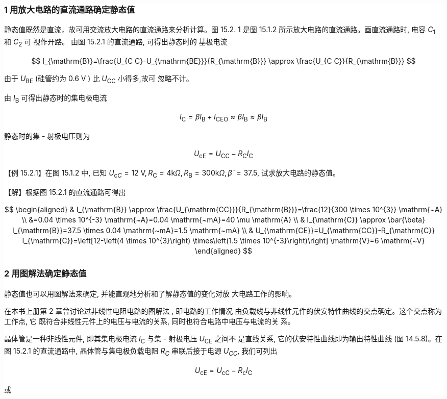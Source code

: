 ### 1 用放大电路的直流通路确定静态值

静态值既然是直流，故可用交流放大电路的直流通路来分析计算。图 15.2. 1 是图 15.1.2 所示放大电路的直流通路。画直流通路时, 电容 $C_{1}$ 和 $C_{2}$ 可 视作开路。 由图 15.2.1 的直流通路, 可得出静态时的 基极电流

$$
I_{\mathrm{B}}=\frac{U_{C C}-U_{\mathrm{BE}}}{R_{\mathrm{B}}} \approx \frac{U_{C C}}{R_{\mathrm{B}}}
$$

由于 $U_{\mathrm{BE}}$ (硅管约为 $0.6 \mathrm{~V}$ ) 比 $U_{\mathrm{CC}}$ 小得多,故可 忽略不计。

由 $I_{\mathrm{B}}$ 可得出静态时的集电极电流

$$
I_{\mathrm{C}}=\bar{\beta} I_{\mathrm{B}}+I_{\mathrm{CEO}} \approx \bar{\beta} I_{\mathrm{B}} \approx \beta I_{\mathrm{B}}
$$

静态时的集 - 射极电压则为

$$
U_{\mathrm{cE}}=U_{\mathrm{CC}}-R_{\mathrm{C}} I_{\mathrm{C}}
$$

【例 15.2.1】在图 15.1.2 中, 已知 $U_{\mathrm{c} C}=12 \mathrm{~V}, R_{\mathrm{C}}=4 \mathrm{k} \Omega, R_{\mathrm{B}}=300 \mathrm{k} \Omega, \bar{\beta}$ $=37.5$, 试求放大电路的静态值。

【解】根据图 15.2.1 的直流通路可得出

$$
\begin{aligned}
& I_{\mathrm{B}} \approx \frac{U_{\mathrm{CC}}}{R_{\mathrm{B}}}=\frac{12}{300 \times 10^{3}} \mathrm{~A} \\
&=0.04 \times 10^{-3} \mathrm{~A}=0.04 \mathrm{~mA}=40 \mu \mathrm{A} \\
& I_{\mathrm{C}} \approx \bar{\beta} I_{\mathrm{B}}=37.5 \times 0.04 \mathrm{~mA}=1.5 \mathrm{~mA} \\
& U_{\mathrm{CE}}=U_{\mathrm{CC}}-R_{\mathrm{C}} I_{\mathrm{C}}=\left[12-\left(4 \times 10^{3}\right) \times\left(1.5 \times 10^{-3}\right)\right] \mathrm{V}=6 \mathrm{~V}
\end{aligned}
$$

### 2 用图解法确定䱢态值

静态值也可以用图解法来确定, 并能直观地分析和了解静态值的变化对放 大电路工作的影响。

在本书上册第 2 章曾讨论过非线性电阻电路的图解法 , 即电路的工作情况 由负载线与非线性元件的伏安特性曲线的交点确定。这个交点称为工作点, 它 既符合非线性元件上的电压与电流的关系, 同时也符合电路中电压与电流的关 系。

晶体管是一种非线性元件, 即其集电极电流 $I_{\mathrm{C}}$ 与集 - 射极电压 $U_{\mathrm{CE}}$ 之间不 是直线关系, 它的伏安特性曲线即为输出特性曲线 (图 14.5.8)。在图 15.2.1 的直流通路中, 晶体管与集电极负载电阻 $R_{C}$ 串联后接于电源 $U_{C C}$, 我们可列出

$$
U_{\mathrm{cE}}=U_{\mathrm{cC}}-R_{\mathrm{c}} I_{\mathrm{C}}
$$

或
